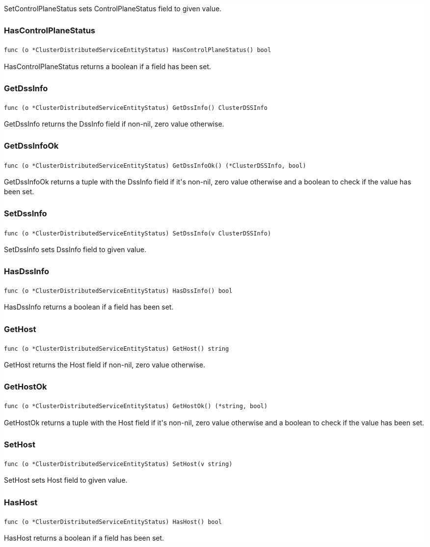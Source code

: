 SetControlPlaneStatus sets ControlPlaneStatus field to given value.

### HasControlPlaneStatus

`func (o *ClusterDistributedServiceEntityStatus) HasControlPlaneStatus() bool`

HasControlPlaneStatus returns a boolean if a field has been set.

### GetDssInfo

`func (o *ClusterDistributedServiceEntityStatus) GetDssInfo() ClusterDSSInfo`

GetDssInfo returns the DssInfo field if non-nil, zero value otherwise.

### GetDssInfoOk

`func (o *ClusterDistributedServiceEntityStatus) GetDssInfoOk() (*ClusterDSSInfo, bool)`

GetDssInfoOk returns a tuple with the DssInfo field if it's non-nil, zero value otherwise
and a boolean to check if the value has been set.

### SetDssInfo

`func (o *ClusterDistributedServiceEntityStatus) SetDssInfo(v ClusterDSSInfo)`

SetDssInfo sets DssInfo field to given value.

### HasDssInfo

`func (o *ClusterDistributedServiceEntityStatus) HasDssInfo() bool`

HasDssInfo returns a boolean if a field has been set.

### GetHost

`func (o *ClusterDistributedServiceEntityStatus) GetHost() string`

GetHost returns the Host field if non-nil, zero value otherwise.

### GetHostOk

`func (o *ClusterDistributedServiceEntityStatus) GetHostOk() (*string, bool)`

GetHostOk returns a tuple with the Host field if it's non-nil, zero value otherwise
and a boolean to check if the value has been set.

### SetHost

`func (o *ClusterDistributedServiceEntityStatus) SetHost(v string)`

SetHost sets Host field to given value.

### HasHost

`func (o *ClusterDistributedServiceEntityStatus) HasHost() bool`

HasHost returns a boolean if a field has been set.
